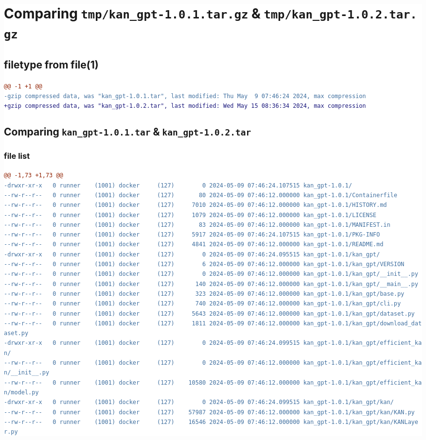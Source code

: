 # Comparing `tmp/kan_gpt-1.0.1.tar.gz` & `tmp/kan_gpt-1.0.2.tar.gz`

## filetype from file(1)

```diff
@@ -1 +1 @@
-gzip compressed data, was "kan_gpt-1.0.1.tar", last modified: Thu May  9 07:46:24 2024, max compression
+gzip compressed data, was "kan_gpt-1.0.2.tar", last modified: Wed May 15 08:36:34 2024, max compression
```

## Comparing `kan_gpt-1.0.1.tar` & `kan_gpt-1.0.2.tar`

### file list

```diff
@@ -1,73 +1,73 @@
-drwxr-xr-x   0 runner    (1001) docker     (127)        0 2024-05-09 07:46:24.107515 kan_gpt-1.0.1/
--rw-r--r--   0 runner    (1001) docker     (127)       80 2024-05-09 07:46:12.000000 kan_gpt-1.0.1/Containerfile
--rw-r--r--   0 runner    (1001) docker     (127)     7010 2024-05-09 07:46:12.000000 kan_gpt-1.0.1/HISTORY.md
--rw-r--r--   0 runner    (1001) docker     (127)     1079 2024-05-09 07:46:12.000000 kan_gpt-1.0.1/LICENSE
--rw-r--r--   0 runner    (1001) docker     (127)       83 2024-05-09 07:46:12.000000 kan_gpt-1.0.1/MANIFEST.in
--rw-r--r--   0 runner    (1001) docker     (127)     5917 2024-05-09 07:46:24.107515 kan_gpt-1.0.1/PKG-INFO
--rw-r--r--   0 runner    (1001) docker     (127)     4841 2024-05-09 07:46:12.000000 kan_gpt-1.0.1/README.md
-drwxr-xr-x   0 runner    (1001) docker     (127)        0 2024-05-09 07:46:24.095515 kan_gpt-1.0.1/kan_gpt/
--rw-r--r--   0 runner    (1001) docker     (127)        6 2024-05-09 07:46:12.000000 kan_gpt-1.0.1/kan_gpt/VERSION
--rw-r--r--   0 runner    (1001) docker     (127)        0 2024-05-09 07:46:12.000000 kan_gpt-1.0.1/kan_gpt/__init__.py
--rw-r--r--   0 runner    (1001) docker     (127)      140 2024-05-09 07:46:12.000000 kan_gpt-1.0.1/kan_gpt/__main__.py
--rw-r--r--   0 runner    (1001) docker     (127)      323 2024-05-09 07:46:12.000000 kan_gpt-1.0.1/kan_gpt/base.py
--rw-r--r--   0 runner    (1001) docker     (127)      740 2024-05-09 07:46:12.000000 kan_gpt-1.0.1/kan_gpt/cli.py
--rw-r--r--   0 runner    (1001) docker     (127)     5643 2024-05-09 07:46:12.000000 kan_gpt-1.0.1/kan_gpt/dataset.py
--rw-r--r--   0 runner    (1001) docker     (127)     1811 2024-05-09 07:46:12.000000 kan_gpt-1.0.1/kan_gpt/download_dataset.py
-drwxr-xr-x   0 runner    (1001) docker     (127)        0 2024-05-09 07:46:24.099515 kan_gpt-1.0.1/kan_gpt/efficient_kan/
--rw-r--r--   0 runner    (1001) docker     (127)        0 2024-05-09 07:46:12.000000 kan_gpt-1.0.1/kan_gpt/efficient_kan/__init__.py
--rw-r--r--   0 runner    (1001) docker     (127)    10580 2024-05-09 07:46:12.000000 kan_gpt-1.0.1/kan_gpt/efficient_kan/model.py
-drwxr-xr-x   0 runner    (1001) docker     (127)        0 2024-05-09 07:46:24.099515 kan_gpt-1.0.1/kan_gpt/kan/
--rw-r--r--   0 runner    (1001) docker     (127)    57987 2024-05-09 07:46:12.000000 kan_gpt-1.0.1/kan_gpt/kan/KAN.py
--rw-r--r--   0 runner    (1001) docker     (127)    16546 2024-05-09 07:46:12.000000 kan_gpt-1.0.1/kan_gpt/kan/KANLayer.py
```